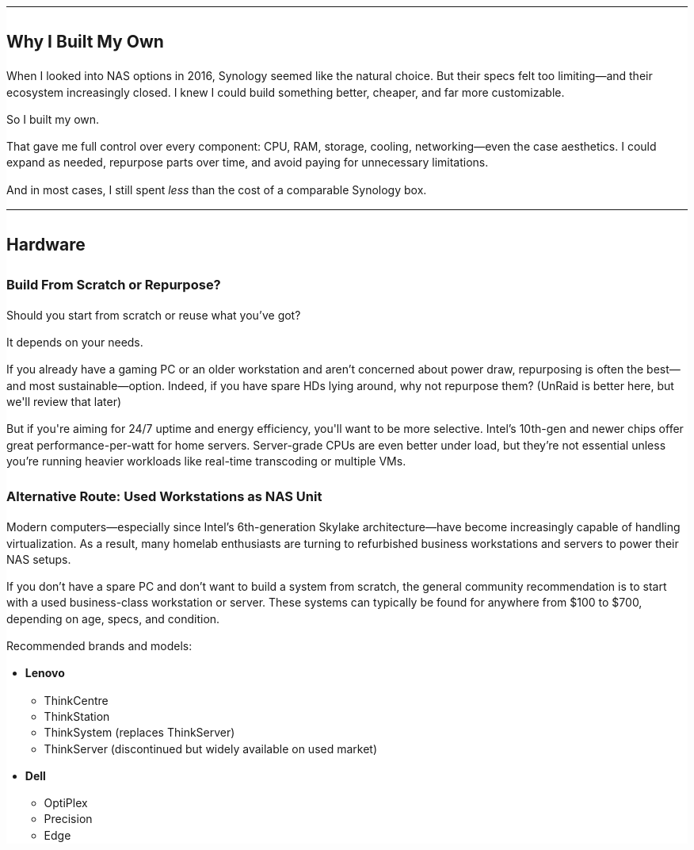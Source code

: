 </figure>

---

## Why I Built My Own

When I looked into NAS options in 2016, Synology seemed like the natural choice. But their specs felt too limiting—and their ecosystem increasingly closed. I knew I could build something better, cheaper, and far more customizable.

So I built my own.

That gave me full control over every component: CPU, RAM, storage, cooling, networking—even the case aesthetics. I could expand as needed, repurpose parts over time, and avoid paying for unnecessary limitations.

And in most cases, I still spent *less* than the cost of a comparable Synology box.

---

## Hardware

### Build From Scratch or Repurpose?

Should you start from scratch or reuse what you’ve got?

It depends on your needs.

If you already have a gaming PC or an older workstation and aren’t concerned about power draw, repurposing is often the best—and most sustainable—option. Indeed, if you have spare HDs lying around, why not repurpose them? (UnRaid is better here, but we'll review that later)

But if you're aiming for 24/7 uptime and energy efficiency, you'll want to be more selective. Intel’s 10th-gen and newer chips offer great performance-per-watt for home servers. Server-grade CPUs are even better under load, but they’re not essential unless you’re running heavier workloads like real-time transcoding or multiple VMs.

### Alternative Route: Used Workstations as NAS Unit

Modern computers—especially since Intel’s 6th-generation Skylake architecture—have become increasingly capable of handling virtualization. As a result, many homelab enthusiasts are turning to refurbished business workstations and servers to power their NAS setups.

If you don’t have a spare PC and don’t want to build a system from scratch, the general community recommendation is to start with a used business-class workstation or server. These systems can typically be found for anywhere from $100 to $700, depending on age, specs, and condition.

Recommended brands and models:
- **Lenovo**
  - ThinkCentre  
  - ThinkStation  
  - ThinkSystem (replaces ThinkServer)
  - ThinkServer (discontinued but widely available on used market)

- **Dell**
  - OptiPlex  
  - Precision  
  - Edge  

